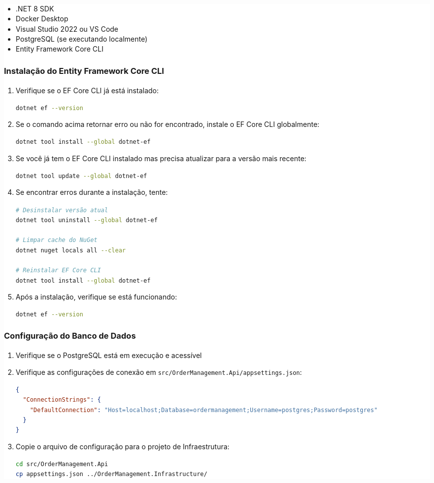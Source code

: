 - .NET 8 SDK
- Docker Desktop
- Visual Studio 2022 ou VS Code
- PostgreSQL (se executando localmente)
- Entity Framework Core CLI

### Instalação do Entity Framework Core CLI

1. Verifique se o EF Core CLI já está instalado:
   ```bash
   dotnet ef --version
   ```

2. Se o comando acima retornar erro ou não for encontrado, instale o EF Core CLI globalmente:
   ```bash
   dotnet tool install --global dotnet-ef
   ```

3. Se você já tem o EF Core CLI instalado mas precisa atualizar para a versão mais recente:
   ```bash
   dotnet tool update --global dotnet-ef
   ```

4. Se encontrar erros durante a instalação, tente:
   ```bash
   # Desinstalar versão atual
   dotnet tool uninstall --global dotnet-ef
   
   # Limpar cache do NuGet
   dotnet nuget locals all --clear
   
   # Reinstalar EF Core CLI
   dotnet tool install --global dotnet-ef
   ```

5. Após a instalação, verifique se está funcionando:
   ```bash
   dotnet ef --version
   ```

### Configuração do Banco de Dados

1. Verifique se o PostgreSQL está em execução e acessível
2. Verifique as configurações de conexão em `src/OrderManagement.Api/appsettings.json`:
   ```json
   {
     "ConnectionStrings": {
       "DefaultConnection": "Host=localhost;Database=ordermanagement;Username=postgres;Password=postgres"
     }
   }
   ```

3. Copie o arquivo de configuração para o projeto de Infraestrutura:
   ```bash
   cd src/OrderManagement.Api
   cp appsettings.json ../OrderManagement.Infrastructure/
   ```
